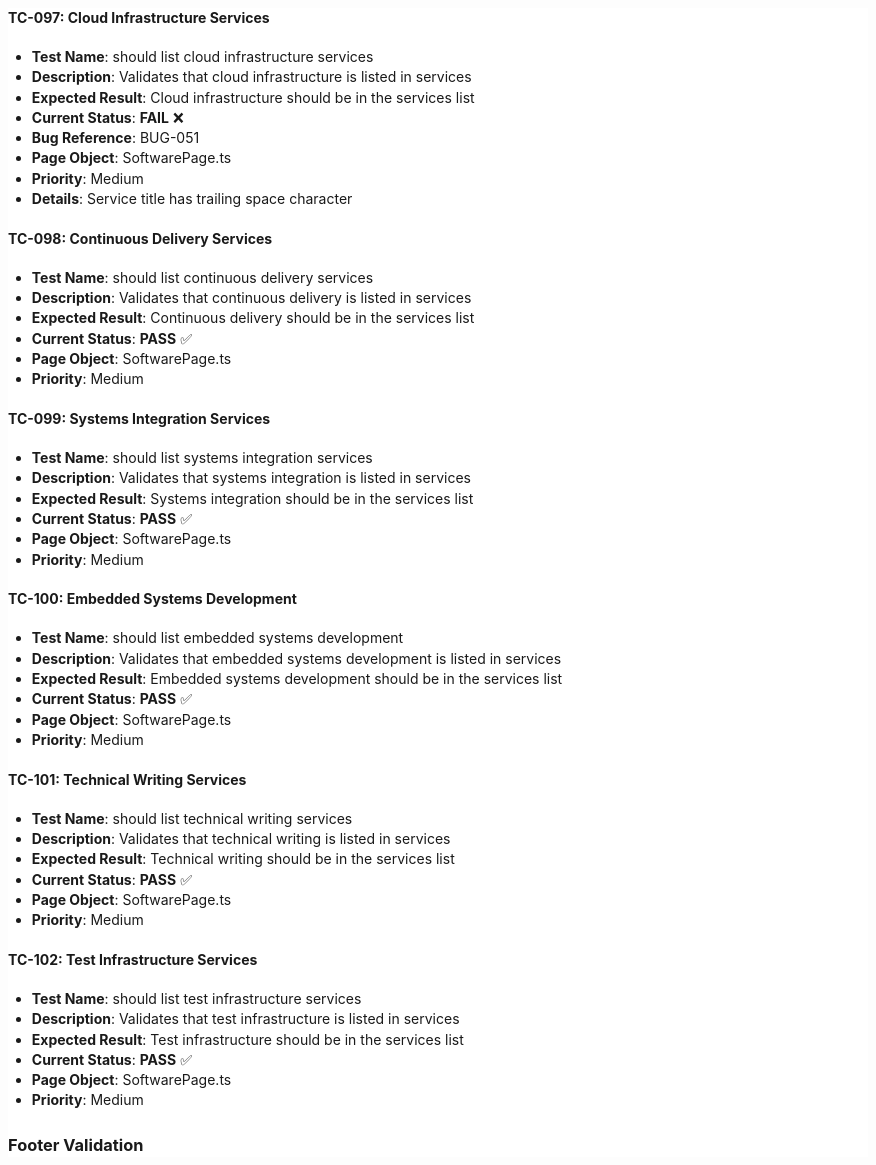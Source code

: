 #### TC-097: Cloud Infrastructure Services
- **Test Name**: should list cloud infrastructure services
- **Description**: Validates that cloud infrastructure is listed in services
- **Expected Result**: Cloud infrastructure should be in the services list
- **Current Status**: **FAIL** ❌
- **Bug Reference**: BUG-051
- **Page Object**: SoftwarePage.ts
- **Priority**: Medium
- **Details**: Service title has trailing space character

#### TC-098: Continuous Delivery Services
- **Test Name**: should list continuous delivery services
- **Description**: Validates that continuous delivery is listed in services
- **Expected Result**: Continuous delivery should be in the services list
- **Current Status**: **PASS** ✅
- **Page Object**: SoftwarePage.ts
- **Priority**: Medium

#### TC-099: Systems Integration Services
- **Test Name**: should list systems integration services
- **Description**: Validates that systems integration is listed in services
- **Expected Result**: Systems integration should be in the services list
- **Current Status**: **PASS** ✅
- **Page Object**: SoftwarePage.ts
- **Priority**: Medium

#### TC-100: Embedded Systems Development
- **Test Name**: should list embedded systems development
- **Description**: Validates that embedded systems development is listed in services
- **Expected Result**: Embedded systems development should be in the services list
- **Current Status**: **PASS** ✅
- **Page Object**: SoftwarePage.ts
- **Priority**: Medium

#### TC-101: Technical Writing Services
- **Test Name**: should list technical writing services
- **Description**: Validates that technical writing is listed in services
- **Expected Result**: Technical writing should be in the services list
- **Current Status**: **PASS** ✅
- **Page Object**: SoftwarePage.ts
- **Priority**: Medium

#### TC-102: Test Infrastructure Services
- **Test Name**: should list test infrastructure services
- **Description**: Validates that test infrastructure is listed in services
- **Expected Result**: Test infrastructure should be in the services list
- **Current Status**: **PASS** ✅
- **Page Object**: SoftwarePage.ts
- **Priority**: Medium

### Footer Validation
